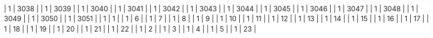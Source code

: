 | 1 | 3038 |
| 1 | 3039 |
| 1 | 3040 |
| 1 | 3041 |
| 1 | 3042 |
| 1 | 3043 |
| 1 | 3044 |
| 1 | 3045 |
| 1 | 3046 |
| 1 | 3047 |
| 1 | 3048 |
| 1 | 3049 |
| 1 | 3050 |
| 1 | 3051 |
| 1 | 1 |
| 1 | 6 |
| 1 | 7 |
| 1 | 8 |
| 1 | 9 |
| 1 | 10 |
| 1 | 11 |
| 1 | 12 |
| 1 | 13 |
| 1 | 14 |
| 1 | 15 |
| 1 | 16 |
| 1 | 17 |
| 1 | 18 |
| 1 | 19 |
| 1 | 20 |
| 1 | 21 |
| 1 | 22 |
| 1 | 2 |
| 1 | 3 |
| 1 | 4 |
| 1 | 5 |
| 1 | 23 |
